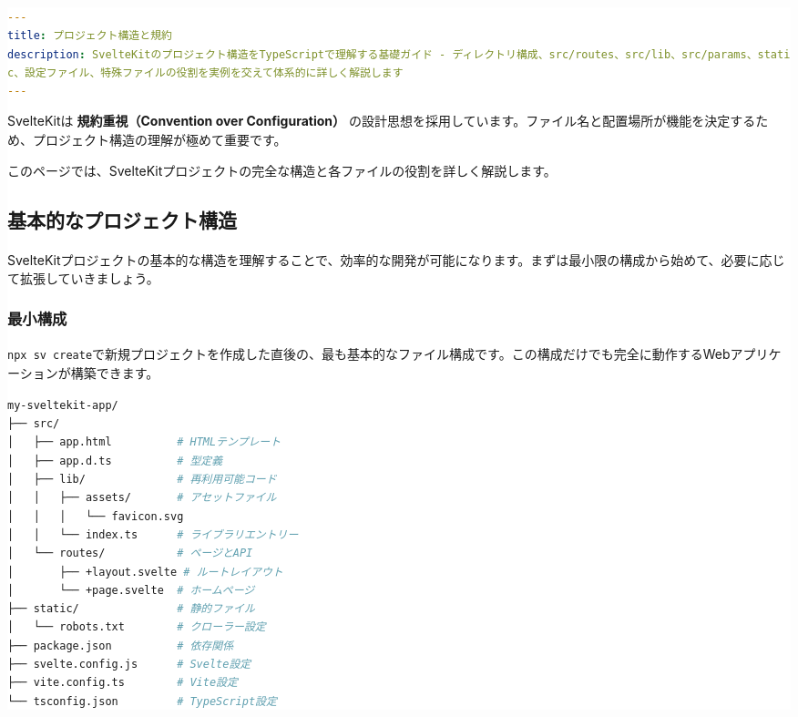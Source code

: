 ```yaml
---
title: プロジェクト構造と規約
description: SvelteKitのプロジェクト構造をTypeScriptで理解する基礎ガイド - ディレクトリ構成、src/routes、src/lib、src/params、static、設定ファイル、特殊ファイルの役割を実例を交えて体系的に詳しく解説します
---
```


<script>
  import Mermaid from '$lib/components/Mermaid.svelte';
  
  const fileExecutionOrderDiagram = `flowchart TB

    Layout1["+layout.server.ts"]
    Page1["+page.server.ts"]
    Layout2["+layout.ts"]
    Page2["+page.ts"]
    Layout3["+layout.svelte"]
    Page3["+page.svelte"]
    
    Layout1 -->|1| Page1
    Page1 -->|2| Layout2
    Layout2 -->|3| Page2
    Page2 -->|4| Layout3
    Layout3 -->|5| Page3
    
    style Layout1 fill:#ff6b6b,color:#fff
    style Page1 fill:#ff6b6b,color:#fff
    style Layout2 fill:#4ecdc4,color:#fff
    style Page2 fill:#4ecdc4,color:#fff
    style Layout3 fill:#45b7d1,color:#fff
    style Page3 fill:#45b7d1,color:#fff`;
</script>

SvelteKitは **規約重視（Convention over Configuration）** の設計思想を採用しています。ファイル名と配置場所が機能を決定するため、プロジェクト構造の理解が極めて重要です。

このページでは、SvelteKitプロジェクトの完全な構造と各ファイルの役割を詳しく解説します。

## 基本的なプロジェクト構造

SvelteKitプロジェクトの基本的な構造を理解することで、効率的な開発が可能になります。まずは最小限の構成から始めて、必要に応じて拡張していきましょう。

### 最小構成

`npx sv create`で新規プロジェクトを作成した直後の、最も基本的なファイル構成です。この構成だけでも完全に動作するWebアプリケーションが構築できます。

```bash
my-sveltekit-app/
├── src/
│   ├── app.html          # HTMLテンプレート
│   ├── app.d.ts          # 型定義
│   ├── lib/              # 再利用可能コード
│   │   ├── assets/       # アセットファイル
│   │   │   └── favicon.svg
│   │   └── index.ts      # ライブラリエントリー
│   └── routes/           # ページとAPI
│       ├── +layout.svelte # ルートレイアウト
│       └── +page.svelte  # ホームページ
├── static/               # 静的ファイル
│   └── robots.txt        # クローラー設定
├── package.json          # 依存関係
├── svelte.config.js      # Svelte設定
├── vite.config.ts        # Vite設定
└── tsconfig.json         # TypeScript設定
```
